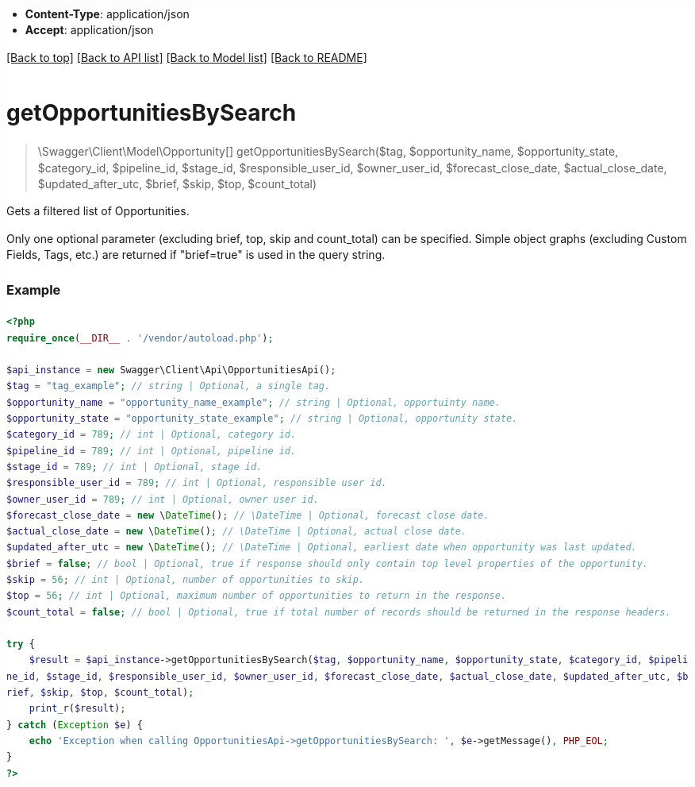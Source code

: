  - **Content-Type**: application/json
 - **Accept**: application/json

[[Back to top]](#) [[Back to API list]](../../README.md#documentation-for-api-endpoints) [[Back to Model list]](../../README.md#documentation-for-models) [[Back to README]](../../README.md)

# **getOpportunitiesBySearch**
> \Swagger\Client\Model\Opportunity[] getOpportunitiesBySearch($tag, $opportunity_name, $opportunity_state, $category_id, $pipeline_id, $stage_id, $responsible_user_id, $owner_user_id, $forecast_close_date, $actual_close_date, $updated_after_utc, $brief, $skip, $top, $count_total)

Gets a filtered list of Opportunities.

Only one optional parameter (excluding brief, top, skip and count_total) can be specified. Simple object graphs (excluding Custom Fields, Tags, etc.) are returned if \"brief=true\" is used in the query string.

### Example
```php
<?php
require_once(__DIR__ . '/vendor/autoload.php');

$api_instance = new Swagger\Client\Api\OpportunitiesApi();
$tag = "tag_example"; // string | Optional, a single tag.
$opportunity_name = "opportunity_name_example"; // string | Optional, opportuinty name.
$opportunity_state = "opportunity_state_example"; // string | Optional, opportunity state.
$category_id = 789; // int | Optional, category id.
$pipeline_id = 789; // int | Optional, pipeline id.
$stage_id = 789; // int | Optional, stage id.
$responsible_user_id = 789; // int | Optional, responsible user id.
$owner_user_id = 789; // int | Optional, owner user id.
$forecast_close_date = new \DateTime(); // \DateTime | Optional, forecast close date.
$actual_close_date = new \DateTime(); // \DateTime | Optional, actual close date.
$updated_after_utc = new \DateTime(); // \DateTime | Optional, earliest date when opportunity was last updated.
$brief = false; // bool | Optional, true if response should only contain top level properties of the opportunity.
$skip = 56; // int | Optional, number of opportunities to skip.
$top = 56; // int | Optional, maximum number of opportunities to return in the response.
$count_total = false; // bool | Optional, true if total number of records should be returned in the response headers.

try {
    $result = $api_instance->getOpportunitiesBySearch($tag, $opportunity_name, $opportunity_state, $category_id, $pipeline_id, $stage_id, $responsible_user_id, $owner_user_id, $forecast_close_date, $actual_close_date, $updated_after_utc, $brief, $skip, $top, $count_total);
    print_r($result);
} catch (Exception $e) {
    echo 'Exception when calling OpportunitiesApi->getOpportunitiesBySearch: ', $e->getMessage(), PHP_EOL;
}
?>
```
